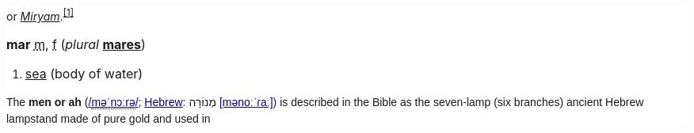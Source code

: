or&nbsp;<em><a href="https://en.wikipedia.org/wiki/Miriam_(given_name)" target="_blank" title="Miriam (given name)">Miryam</a></em>.<sup class="m_-2943162030376724839m_4715356690998560955gmail-m_-7537480698924484776m_-278294240238056367gmail-m_-5546344077922119487gmail-m_3924190074418593144gmail-m_201252411975995256gmail-reference" id="m_-2943162030376724839m_4715356690998560955gmail-m_-7537480698924484776m_-278294240238056367gmail-m_-5546344077922119487gmail-m_3924190074418593144gmail-m_201252411975995256gmail-cite_ref-Behind_the_Name_1-0"><a href="http://en.wikipedia.org/wiki/Mary_(name)#cite_note-Behind_the_Name-1" target="_blank">[1]</a></sup></div><div><span style="font-size: medium;"><strong class="m_-2943162030376724839m_4715356690998560955gmail-m_-7537480698924484776m_-278294240238056367gmail-m_-5546344077922119487gmail-m_3924190074418593144gmail-m_201252411975995256gmail-Latn m_-2943162030376724839m_4715356690998560955gmail-m_-7537480698924484776m_-278294240238056367gmail-m_-5546344077922119487gmail-m_3924190074418593144gmail-m_201252411975995256gmail-headword" lang="ast">mar</strong>&nbsp;<span class="m_-2943162030376724839m_4715356690998560955gmail-m_-7537480698924484776m_-278294240238056367gmail-m_-5546344077922119487gmail-m_3924190074418593144gmail-m_201252411975995256gmail-gender"><abbr title="masculine gender">m</abbr>,&nbsp;<abbr title="feminine gender">f</abbr></span>&nbsp;(<em>plural</em>&nbsp;<strong class="m_-2943162030376724839m_4715356690998560955gmail-m_-7537480698924484776m_-278294240238056367gmail-m_-5546344077922119487gmail-m_3924190074418593144gmail-m_201252411975995256gmail-Latn m_-2943162030376724839m_4715356690998560955gmail-m_-7537480698924484776m_-278294240238056367gmail-m_-5546344077922119487gmail-m_3924190074418593144gmail-m_201252411975995256gmail-form-of m_-2943162030376724839m_4715356690998560955gmail-m_-7537480698924484776m_-278294240238056367gmail-m_-5546344077922119487gmail-m_3924190074418593144gmail-m_201252411975995256gmail-lang-ast m_-2943162030376724839m_4715356690998560955gmail-m_-7537480698924484776m_-278294240238056367gmail-m_-5546344077922119487gmail-m_3924190074418593144gmail-m_201252411975995256gmail-plural-form-of" lang="ast"><a href="http://en.wiktionary.org/wiki/mares#Asturian" target="_blank" title="mares">mares</a></strong>)</span><br /><ol><li><span style="font-size: medium;"><a href="https://en.wiktionary.org/wiki/sea" target="_blank" title="sea">sea</a>&nbsp;<span class="m_-2943162030376724839m_4715356690998560955gmail-m_-7537480698924484776m_-278294240238056367gmail-m_-5546344077922119487gmail-m_3924190074418593144gmail-m_201252411975995256gmail-gloss-brac">(</span><span class="m_-2943162030376724839m_4715356690998560955gmail-m_-7537480698924484776m_-278294240238056367gmail-m_-5546344077922119487gmail-m_3924190074418593144gmail-m_201252411975995256gmail-gloss-content">body of water</span><span class="m_-2943162030376724839m_4715356690998560955gmail-m_-7537480698924484776m_-278294240238056367gmail-m_-5546344077922119487gmail-m_3924190074418593144gmail-m_201252411975995256gmail-gloss-brac">)</span></span></li></ol><div><span style="font-family: sans-serif; font-size: 14px;">The&nbsp;</span><b style="font-family: sans-serif; font-size: 14px; text-align: start;">men or ah</b><span style="font-family: sans-serif; font-size: 14px;">&nbsp;(</span><span class="m_-2943162030376724839m_4715356690998560955gmail-m_-7537480698924484776m_-278294240238056367gmail-m_-5546344077922119487gmail-m_3924190074418593144gmail-m_201252411975995256gmail-nowrap" style="font-family: sans-serif; font-size: 14px; white-space: nowrap;"><span class="m_-2943162030376724839m_4715356690998560955gmail-m_-7537480698924484776m_-278294240238056367gmail-m_-5546344077922119487gmail-m_3924190074418593144gmail-m_201252411975995256gmail-IPA m_-2943162030376724839m_4715356690998560955gmail-m_-7537480698924484776m_-278294240238056367gmail-m_-5546344077922119487gmail-m_3924190074418593144gmail-m_201252411975995256gmail-nopopups m_-2943162030376724839m_4715356690998560955gmail-m_-7537480698924484776m_-278294240238056367gmail-m_-5546344077922119487gmail-m_3924190074418593144gmail-m_201252411975995256gmail-noexcerpt"><a href="https://en.wikipedia.org/wiki/Help:IPA/English" style="background: none; color: rgb(11 , 0 , 128);" target="_blank" title="Help:IPA/English">/<span style="border-bottom: 1px dotted;"><span title="'m' in 'my'">m</span><span title="/ə/: 'a' in 'about'">ə</span><span title="/ˈ/: primary stress follows">ˈ</span><span title="'n' in 'nigh'">n</span><span title="/ɔː/: 'au' in 'fraud'">ɔː</span><span title="'r' in 'rye'">r</span><span title="/ə/: 'a' in 'about'">ə</span></span>/</a></span></span><span style="font-family: sans-serif; font-size: 14px;">;&nbsp;</span><a href="https://en.wikipedia.org/wiki/Hebrew_language" style="background-image: none; color: rgb(11 , 0 , 128); font-family: sans-serif; font-size: 14px;" target="_blank" title="Hebrew language">Hebrew</a><span style="font-family: sans-serif; font-size: 14px;">:&nbsp;</span><span dir="rtl" lang="he" style="font-family: sans-serif; font-size: 14px;">מְנוֹ<wbr></wbr>רָה</span><span style="font-family: sans-serif; font-size: 14px;">‎‎&nbsp;</span><span class="m_-2943162030376724839m_4715356690998560955gmail-m_-7537480698924484776m_-278294240238056367gmail-m_-5546344077922119487gmail-m_3924190074418593144gmail-m_201252411975995256gmail-IPA" style="font-family: sans-serif; font-size: 14px;" title="Representation in the International Phonetic Alphabet (IPA)"><a href="https://en.wikipedia.org/wiki/Help:IPA/Hebrew" style="background: none; color: rgb(11 , 0 , 128);" target="_blank" title="Help:IPA/Hebrew">[mənoːˈɾaː]</a></span><span style="font-family: sans-serif; font-size: 14px;">) is described in the Bible as the seven-lamp (six branches) ancient Hebrew lampstand made of pure gold and used in
